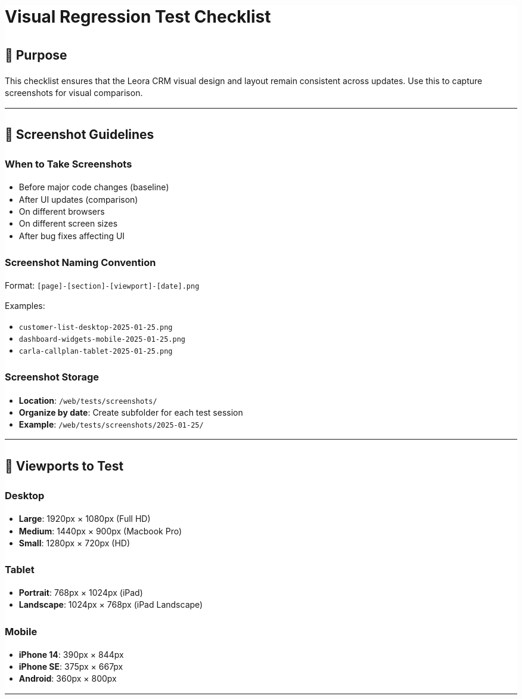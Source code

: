 # Visual Regression Test Checklist

## 📸 Purpose

This checklist ensures that the Leora CRM visual design and layout remain consistent across updates. Use this to capture screenshots for visual comparison.

---

## 🎯 Screenshot Guidelines

### When to Take Screenshots
- Before major code changes (baseline)
- After UI updates (comparison)
- On different browsers
- On different screen sizes
- After bug fixes affecting UI

### Screenshot Naming Convention
Format: `[page]-[section]-[viewport]-[date].png`

Examples:
- `customer-list-desktop-2025-01-25.png`
- `dashboard-widgets-mobile-2025-01-25.png`
- `carla-callplan-tablet-2025-01-25.png`

### Screenshot Storage
- **Location**: `/web/tests/screenshots/`
- **Organize by date**: Create subfolder for each test session
- **Example**: `/web/tests/screenshots/2025-01-25/`

---

## 📱 Viewports to Test

### Desktop
- **Large**: 1920px × 1080px (Full HD)
- **Medium**: 1440px × 900px (Macbook Pro)
- **Small**: 1280px × 720px (HD)

### Tablet
- **Portrait**: 768px × 1024px (iPad)
- **Landscape**: 1024px × 768px (iPad Landscape)

### Mobile
- **iPhone 14**: 390px × 844px
- **iPhone SE**: 375px × 667px
- **Android**: 360px × 800px

---
